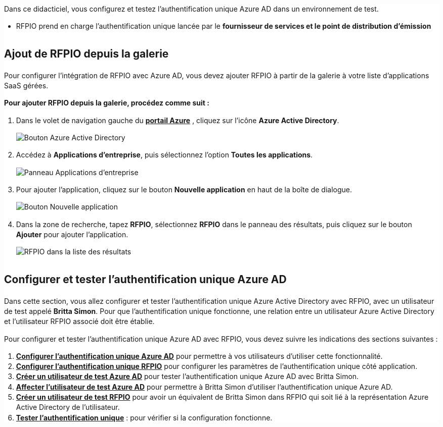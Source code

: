 Dans ce didacticiel, vous configurez et testez l’authentification unique Azure AD dans un environnement de test.

* RFPIO prend en charge l’authentification unique lancée par le **fournisseur de services et le point de distribution d’émission**

## <a name="adding-rfpio-from-the-gallery"></a>Ajout de RFPIO depuis la galerie

Pour configurer l’intégration de RFPIO avec Azure AD, vous devez ajouter RFPIO à partir de la galerie à votre liste d’applications SaaS gérées.

**Pour ajouter RFPIO depuis la galerie, procédez comme suit :**

1. Dans le volet de navigation gauche du **[portail Azure](https://portal.azure.com)** , cliquez sur l’icône **Azure Active Directory**.

    ![Bouton Azure Active Directory](common/select-azuread.png)

2. Accédez à **Applications d’entreprise**, puis sélectionnez l’option **Toutes les applications**.

    ![Panneau Applications d’entreprise](common/enterprise-applications.png)

3. Pour ajouter l’application, cliquez sur le bouton **Nouvelle application** en haut de la boîte de dialogue.

    ![Bouton Nouvelle application](common/add-new-app.png)

4. Dans la zone de recherche, tapez **RFPIO**, sélectionnez **RFPIO** dans le panneau des résultats, puis cliquez sur le bouton **Ajouter** pour ajouter l’application.

    ![RFPIO dans la liste des résultats](common/search-new-app.png)

## <a name="configure-and-test-azure-ad-single-sign-on"></a>Configurer et tester l’authentification unique Azure AD

Dans cette section, vous allez configurer et tester l’authentification unique Azure Active Directory avec RFPIO, avec un utilisateur de test appelé **Britta Simon**.
Pour que l’authentification unique fonctionne, une relation entre un utilisateur Azure Active Directory et l’utilisateur RFPIO associé doit être établie.

Pour configurer et tester l’authentification unique Azure AD avec RFPIO, vous devez suivre les indications des sections suivantes :

1. **[Configurer l’authentification unique Azure AD](#configure-azure-ad-single-sign-on)** pour permettre à vos utilisateurs d’utiliser cette fonctionnalité.
2. **[Configurer l’authentification unique RFPIO](#configure-rfpio-single-sign-on)** pour configurer les paramètres de l’authentification unique côté application.
3. **[Créer un utilisateur de test Azure AD](#create-an-azure-ad-test-user)** pour tester l’authentification unique Azure AD avec Britta Simon.
4. **[Affecter l’utilisateur de test Azure AD](#assign-the-azure-ad-test-user)** pour permettre à Britta Simon d’utiliser l’authentification unique Azure AD.
5. **[Créer un utilisateur de test RFPIO](#create-rfpio-test-user)** pour avoir un équivalent de Britta Simon dans RFPIO qui soit lié à la représentation Azure Active Directory de l’utilisateur.
6. **[Tester l’authentification unique](#test-single-sign-on)** : pour vérifier si la configuration fonctionne.
